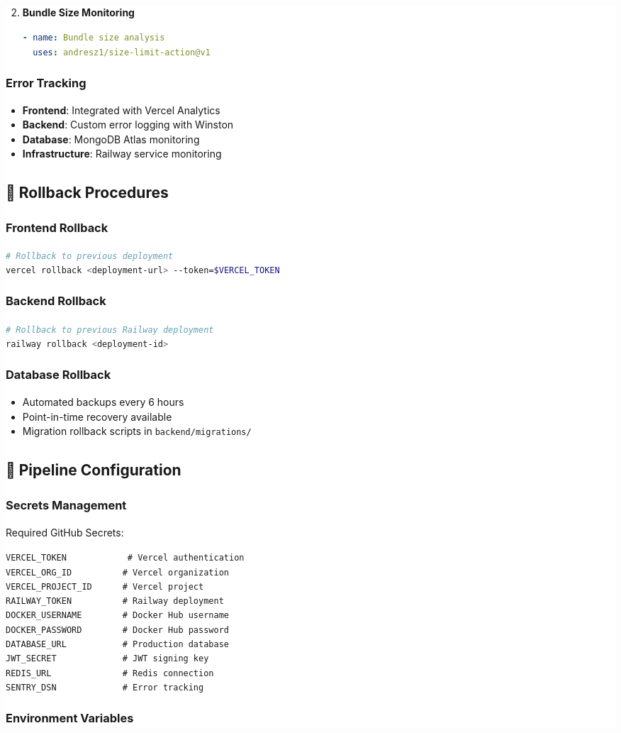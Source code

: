 2. **Bundle Size Monitoring**
   ```yaml
   - name: Bundle size analysis
     uses: andresz1/size-limit-action@v1
   ```

### Error Tracking

- **Frontend**: Integrated with Vercel Analytics
- **Backend**: Custom error logging with Winston
- **Database**: MongoDB Atlas monitoring
- **Infrastructure**: Railway service monitoring

## 🚨 Rollback Procedures

### Frontend Rollback
```bash
# Rollback to previous deployment
vercel rollback <deployment-url> --token=$VERCEL_TOKEN
```

### Backend Rollback
```bash
# Rollback to previous Railway deployment
railway rollback <deployment-id>
```

### Database Rollback
- Automated backups every 6 hours
- Point-in-time recovery available
- Migration rollback scripts in `backend/migrations/`

## 🔧 Pipeline Configuration

### Secrets Management

Required GitHub Secrets:
```
VERCEL_TOKEN            # Vercel authentication
VERCEL_ORG_ID          # Vercel organization
VERCEL_PROJECT_ID      # Vercel project
RAILWAY_TOKEN          # Railway deployment
DOCKER_USERNAME        # Docker Hub username
DOCKER_PASSWORD        # Docker Hub password
DATABASE_URL           # Production database
JWT_SECRET             # JWT signing key
REDIS_URL              # Redis connection
SENTRY_DSN             # Error tracking
```

### Environment Variables
